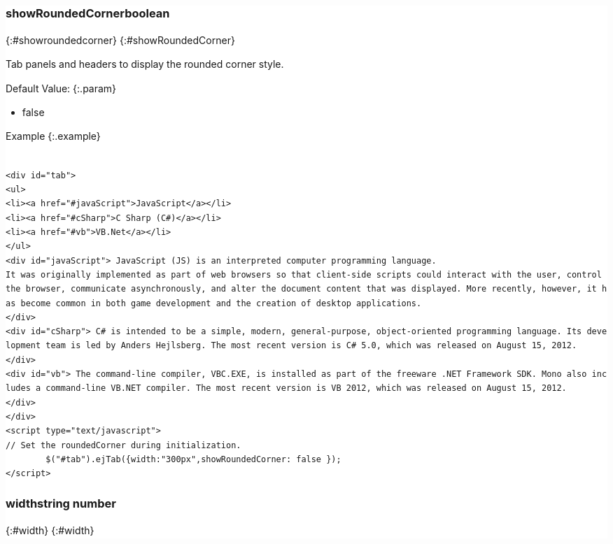 

### showRoundedCorner<span class="type-signature type boolean">boolean</span>
{:#showroundedcorner}
{:#showRoundedCorner}




Tab panels and headers to display the rounded corner style.


Default Value:
{:.param}



* false




Example
{:.example}

<pre class="prettyprint">
<code> 
&lt;div id="tab"&gt;                  
&lt;ul&gt;                      
&lt;li&gt;&lt;a href="#javaScript"&gt;JavaScript&lt;/a&gt;&lt;/li&gt;                      
&lt;li&gt;&lt;a href="#cSharp"&gt;C Sharp (C#)&lt;/a&gt;&lt;/li&gt;                      
&lt;li&gt;&lt;a href="#vb"&gt;VB.Net&lt;/a&gt;&lt;/li&gt;                  
&lt;/ul&gt;                  
&lt;div id="javaScript"&gt; JavaScript (JS) is an interpreted computer programming language. 
It was originally implemented as part of web browsers so that client-side scripts could interact with the user, control the browser, communicate asynchronously, and alter the document content that was displayed. More recently, however, it has become common in both game development and the creation of desktop applications.                  
&lt;/div&gt;                  
&lt;div id="cSharp"&gt; C# is intended to be a simple, modern, general-purpose, object-oriented programming language. Its development team is led by Anders Hejlsberg. The most recent version is C# 5.0, which was released on August 15, 2012.                  
&lt;/div&gt;                  
&lt;div id="vb"&gt; The command-line compiler, VBC.EXE, is installed as part of the freeware .NET Framework SDK. Mono also includes a command-line VB.NET compiler. The most recent version is VB 2012, which was released on August 15, 2012.                  
&lt;/div&gt;              
&lt;/div&gt;
&lt;script type="text/javascript"&gt;         
// Set the roundedCorner during initialization.                         
        $("#tab").ejTab({width:"300px",showRoundedCorner: false }); 
&lt;/script&gt;  </code>
</pre>



### width<span class="type-signature type string">string</span> <span class="type-signature type number">number</span>
{:#width}
{:#width}
